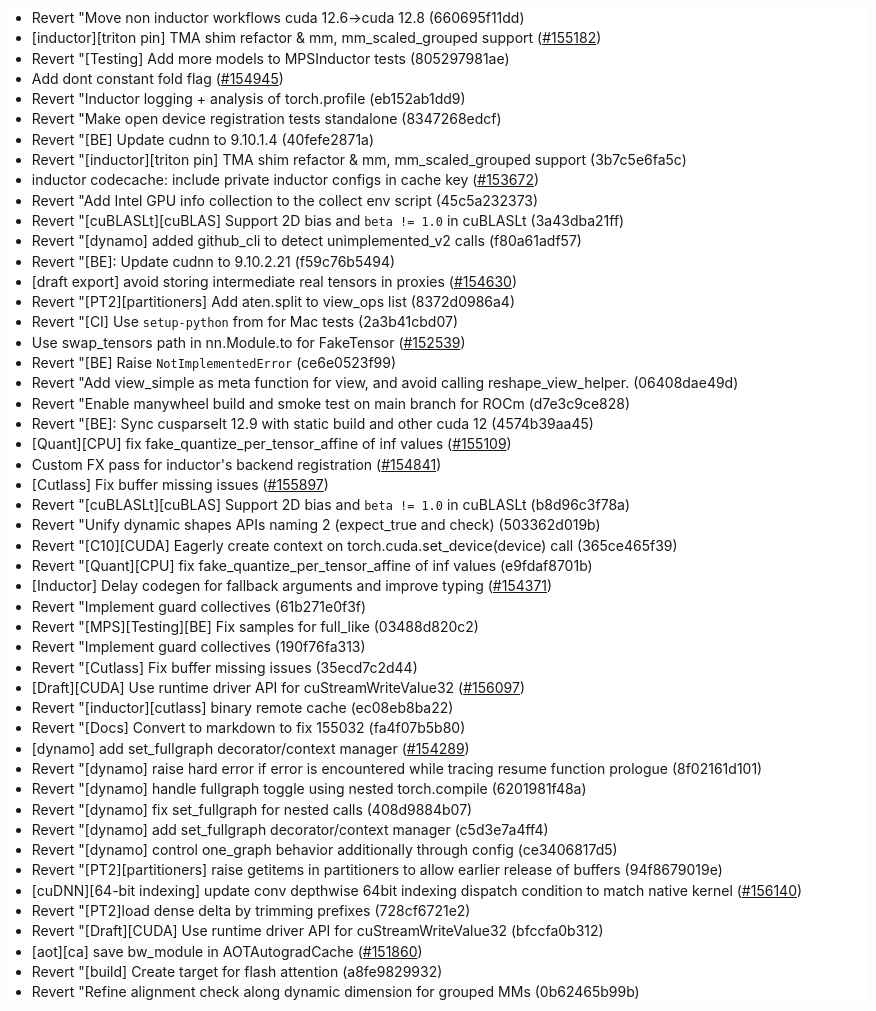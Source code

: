 - Revert "Move non inductor workflows cuda 12.6->cuda 12.8 (660695f11dd)
- [inductor][triton pin] TMA shim refactor & mm, mm_scaled_grouped support ([#155182](https://github.com/pytorch/pytorch/pull/155182))
- Revert "[Testing] Add more models to MPSInductor tests (805297981ae)
- Add dont constant fold flag ([#154945](https://github.com/pytorch/pytorch/pull/154945))
- Revert "Inductor logging + analysis of torch.profile (eb152ab1dd9)
- Revert "Make open device registration tests standalone (8347268edcf)
- Revert "[BE] Update cudnn to 9.10.1.4 (40fefe2871a)
- Revert "[inductor][triton pin] TMA shim refactor & mm, mm_scaled_grouped support (3b7c5e6fa5c)
- inductor codecache: include private inductor configs in cache key ([#153672](https://github.com/pytorch/pytorch/pull/153672))
- Revert "Add Intel GPU info collection to the collect env script (45c5a232373)
- Revert "[cuBLASLt][cuBLAS] Support 2D bias and `beta != 1.0` in cuBLASLt (3a43dba21ff)
- Revert "[dynamo] added github_cli to detect unimplemented_v2 calls (f80a61adf57)
- Revert "[BE]: Update cudnn to 9.10.2.21 (f59c76b5494)
- [draft export] avoid storing intermediate real tensors in proxies ([#154630](https://github.com/pytorch/pytorch/pull/154630))
- Revert "[PT2][partitioners] Add aten.split to view_ops list (8372d0986a4)
- Revert "[CI] Use `setup-python` from for Mac tests (2a3b41cbd07)
- Use swap_tensors path in nn.Module.to for FakeTensor ([#152539](https://github.com/pytorch/pytorch/pull/152539))
- Revert "[BE] Raise `NotImplementedError` (ce6e0523f99)
- Revert "Add view_simple as meta function for view,  and avoid calling reshape_view_helper.  (06408dae49d)
- Revert "Enable manywheel build and smoke test on main branch for ROCm (d7e3c9ce828)
- Revert "[BE]: Sync cusparselt 12.9 with static build and other cuda 12 (4574b39aa45)
- [Quant][CPU] fix fake_quantize_per_tensor_affine of inf values ([#155109](https://github.com/pytorch/pytorch/pull/155109))
- Custom FX pass for inductor's backend registration ([#154841](https://github.com/pytorch/pytorch/pull/154841))
- [Cutlass] Fix buffer missing issues ([#155897](https://github.com/pytorch/pytorch/pull/155897))
- Revert "[cuBLASLt][cuBLAS] Support 2D bias and `beta != 1.0` in cuBLASLt (b8d96c3f78a)
- Revert "Unify dynamic shapes APIs naming 2 (expect_true and check) (503362d019b)
- Revert "[C10][CUDA] Eagerly create context on torch.cuda.set_device(device) call (365ce465f39)
- Revert "[Quant][CPU] fix fake_quantize_per_tensor_affine of inf values (e9fdaf8701b)
- [Inductor] Delay codegen for fallback arguments and improve typing ([#154371](https://github.com/pytorch/pytorch/pull/154371))
- Revert "Implement guard collectives (61b271e0f3f)
- Revert "[MPS][Testing][BE] Fix samples for full_like (03488d820c2)
- Revert "Implement guard collectives (190f76fa313)
- Revert "[Cutlass] Fix buffer missing issues (35ecd7c2d44)
- [Draft][CUDA] Use runtime driver API for cuStreamWriteValue32 ([#156097](https://github.com/pytorch/pytorch/pull/156097))
- Revert "[inductor][cutlass] binary remote cache (ec08eb8ba22)
- Revert "[Docs] Convert to markdown to fix 155032 (fa4f07b5b80)
- [dynamo] add set_fullgraph decorator/context manager ([#154289](https://github.com/pytorch/pytorch/pull/154289))
- Revert "[dynamo] raise hard error if error is encountered while tracing resume function prologue (8f02161d101)
- Revert "[dynamo] handle fullgraph toggle using nested torch.compile (6201981f48a)
- Revert "[dynamo] fix set_fullgraph for nested calls (408d9884b07)
- Revert "[dynamo] add set_fullgraph decorator/context manager (c5d3e7a4ff4)
- Revert "[dynamo] control one_graph behavior additionally through config (ce3406817d5)
- Revert "[PT2][partitioners] raise getitems in partitioners to allow earlier release of buffers (94f8679019e)
- [cuDNN][64-bit indexing] update conv depthwise 64bit indexing dispatch condition to match native kernel ([#156140](https://github.com/pytorch/pytorch/pull/156140))
- Revert "[PT2]load dense delta by trimming prefixes (728cf6721e2)
- Revert "[Draft][CUDA] Use runtime driver API for cuStreamWriteValue32 (bfccfa0b312)
- [aot][ca] save bw_module in AOTAutogradCache ([#151860](https://github.com/pytorch/pytorch/pull/151860))
- Revert "[build] Create target for flash attention (a8fe9829932)
- Revert "Refine alignment check along dynamic dimension for grouped MMs (0b62465b99b)